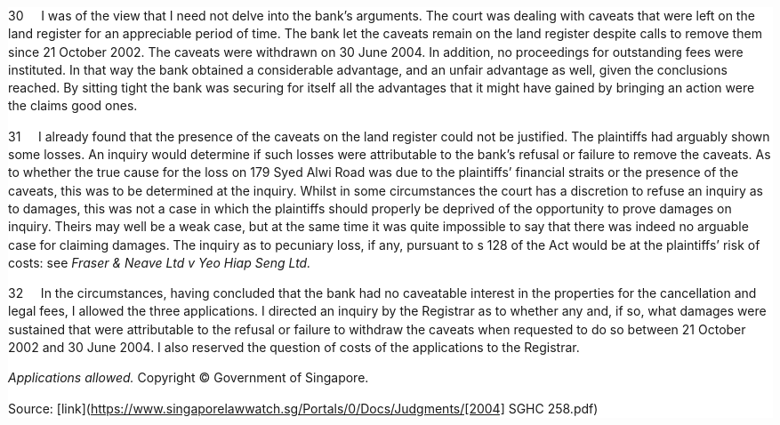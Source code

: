 30     I was of the view that I need not delve into the bank’s arguments. The court was dealing with caveats that were left on the land register for an appreciable period of time. The bank let the caveats remain on the land register despite calls to remove them since 21 October 2002. The caveats were withdrawn on 30 June 2004. In addition, no proceedings for outstanding fees were instituted. In that way the bank obtained a considerable advantage, and an unfair advantage as well, given the conclusions reached. By sitting tight the bank was securing for itself all the advantages that it might have gained by bringing an action were the claims good ones. 


31     I already found that the presence of the caveats on the land register could not be justified. The plaintiffs had arguably shown some losses. An inquiry would determine if such losses were attributable to the bank’s refusal or failure to remove the caveats. As to whether the true cause for the loss on 179 Syed Alwi Road was due to the plaintiffs’ financial straits or the presence of the caveats, this was to be determined at the inquiry. Whilst in some circumstances the court has a discretion to refuse an inquiry as to damages, this was not a case in which the plaintiffs should properly be deprived of the opportunity to prove damages on inquiry. Theirs may well be a weak case, but at the same time it was quite impossible to say that there was indeed no arguable case for claiming damages. The inquiry as to pecuniary loss, if any, pursuant to s 128 of the Act would be at the plaintiffs’ risk of costs: see _Fraser & Neave Ltd v Yeo Hiap Seng Ltd._ 

32     In the circumstances, having concluded that the bank had no caveatable interest in the properties for the cancellation and legal fees, I allowed the three applications. I directed an inquiry by the Registrar as to whether any and, if so, what damages were sustained that were attributable to the refusal or failure to withdraw the caveats when requested to do so between 21 October 2002 and 30 June 2004. I also reserved the question of costs of the applications to the Registrar. 

_Applications allowed._ Copyright © Government of Singapore. 


Source: [link](https://www.singaporelawwatch.sg/Portals/0/Docs/Judgments/[2004] SGHC 258.pdf)
